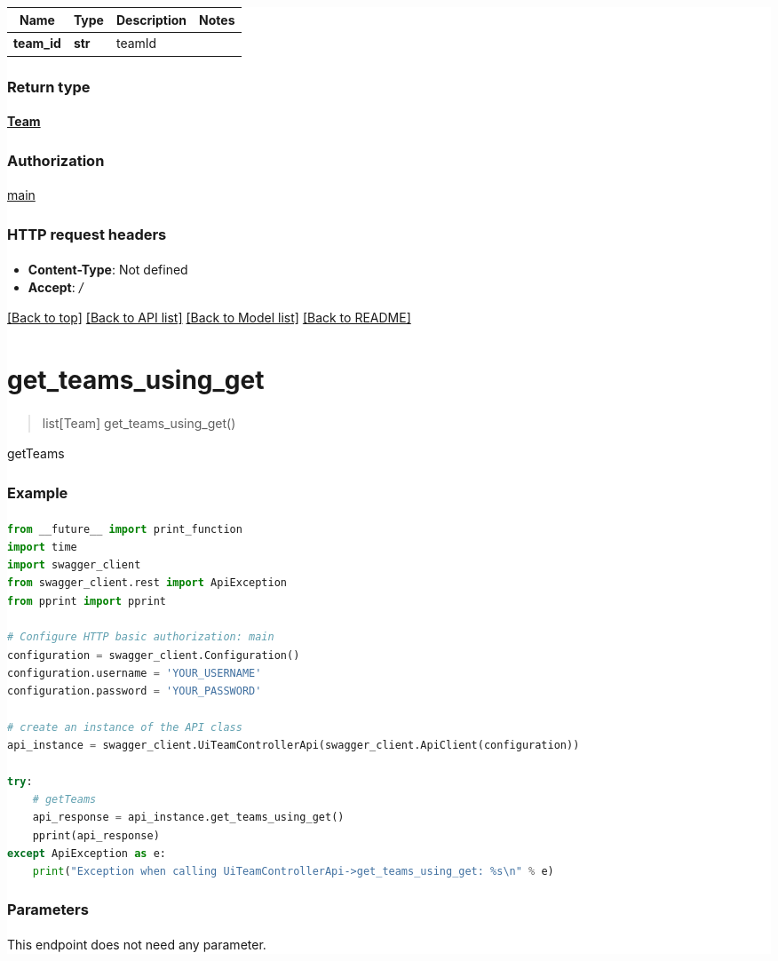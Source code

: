 Name | Type | Description  | Notes
------------- | ------------- | ------------- | -------------
 **team_id** | **str**| teamId | 

### Return type

[**Team**](Team.md)

### Authorization

[main](../README.md#main)

### HTTP request headers

 - **Content-Type**: Not defined
 - **Accept**: */*

[[Back to top]](#) [[Back to API list]](../README.md#documentation-for-api-endpoints) [[Back to Model list]](../README.md#documentation-for-models) [[Back to README]](../README.md)

# **get_teams_using_get**
> list[Team] get_teams_using_get()

getTeams

### Example
```python
from __future__ import print_function
import time
import swagger_client
from swagger_client.rest import ApiException
from pprint import pprint

# Configure HTTP basic authorization: main
configuration = swagger_client.Configuration()
configuration.username = 'YOUR_USERNAME'
configuration.password = 'YOUR_PASSWORD'

# create an instance of the API class
api_instance = swagger_client.UiTeamControllerApi(swagger_client.ApiClient(configuration))

try:
    # getTeams
    api_response = api_instance.get_teams_using_get()
    pprint(api_response)
except ApiException as e:
    print("Exception when calling UiTeamControllerApi->get_teams_using_get: %s\n" % e)
```

### Parameters
This endpoint does not need any parameter.
